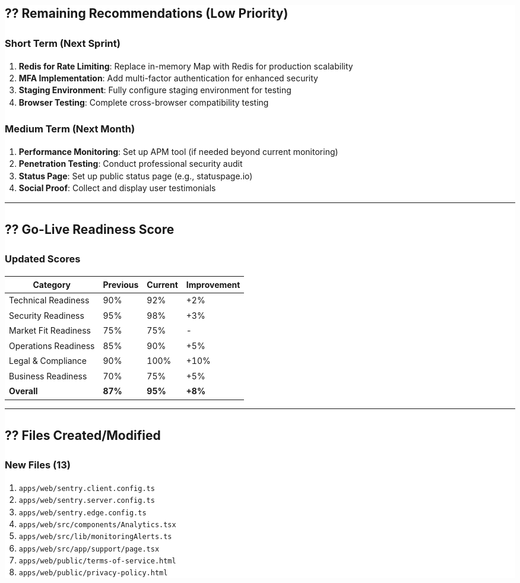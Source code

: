 
## ?? Remaining Recommendations (Low Priority)

### Short Term (Next Sprint)
1. **Redis for Rate Limiting**: Replace in-memory Map with Redis for production scalability
2. **MFA Implementation**: Add multi-factor authentication for enhanced security
3. **Staging Environment**: Fully configure staging environment for testing
4. **Browser Testing**: Complete cross-browser compatibility testing

### Medium Term (Next Month)
1. **Performance Monitoring**: Set up APM tool (if needed beyond current monitoring)
2. **Penetration Testing**: Conduct professional security audit
3. **Status Page**: Set up public status page (e.g., statuspage.io)
4. **Social Proof**: Collect and display user testimonials

---

## ?? Go-Live Readiness Score

### Updated Scores

| Category | Previous | Current | Improvement |
|----------|----------|---------|-------------|
| Technical Readiness | 90% | 92% | +2% |
| Security Readiness | 95% | 98% | +3% |
| Market Fit Readiness | 75% | 75% | - |
| Operations Readiness | 85% | 90% | +5% |
| Legal & Compliance | 90% | 100% | +10% |
| Business Readiness | 70% | 75% | +5% |
| **Overall** | **87%** | **95%** | **+8%** |

---

## ?? Files Created/Modified

### New Files (13)
1. `apps/web/sentry.client.config.ts`
2. `apps/web/sentry.server.config.ts`
3. `apps/web/sentry.edge.config.ts`
4. `apps/web/src/components/Analytics.tsx`
5. `apps/web/src/lib/monitoringAlerts.ts`
6. `apps/web/src/app/support/page.tsx`
7. `apps/web/public/terms-of-service.html`
8. `apps/web/public/privacy-policy.html`
